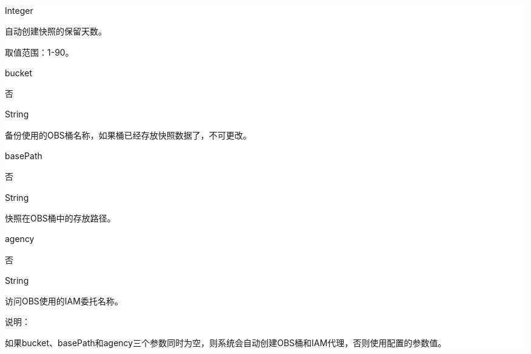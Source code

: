 <td class="cellrowborder" valign="top" width="12.590000000000002%" headers="mcps1.2.5.1.3 "><p id="p18488504223"><a name="p18488504223"></a><a name="p18488504223"></a>Integer</p>
</td>
<td class="cellrowborder" valign="top" width="56.71000000000001%" headers="mcps1.2.5.1.4 "><p id="p6489502223"><a name="p6489502223"></a><a name="p6489502223"></a>自动创建快照的保留天数。</p>
<p id="p182811195615"><a name="p182811195615"></a><a name="p182811195615"></a>取值范围：1-90。</p>
</td>
</tr>
<tr id="row9818174912172"><td class="cellrowborder" valign="top" width="15.85%" headers="mcps1.2.5.1.1 "><p id="p837215054813"><a name="p837215054813"></a><a name="p837215054813"></a>bucket</p>
</td>
<td class="cellrowborder" valign="top" width="14.85%" headers="mcps1.2.5.1.2 "><p id="p4441233891"><a name="p4441233891"></a><a name="p4441233891"></a>否</p>
</td>
<td class="cellrowborder" valign="top" width="12.590000000000002%" headers="mcps1.2.5.1.3 "><p id="p186181046114912"><a name="p186181046114912"></a><a name="p186181046114912"></a>String</p>
</td>
<td class="cellrowborder" valign="top" width="56.71000000000001%" headers="mcps1.2.5.1.4 "><p id="p9448924192218"><a name="p9448924192218"></a><a name="p9448924192218"></a>备份使用的OBS桶名称，如果桶已经存放快照数据了，不可更改。</p>
</td>
</tr>
<tr id="row5624145317178"><td class="cellrowborder" valign="top" width="15.85%" headers="mcps1.2.5.1.1 "><p id="p1973364414814"><a name="p1973364414814"></a><a name="p1973364414814"></a>basePath</p>
</td>
<td class="cellrowborder" valign="top" width="14.85%" headers="mcps1.2.5.1.2 "><p id="p1273354413481"><a name="p1273354413481"></a><a name="p1273354413481"></a>否</p>
</td>
<td class="cellrowborder" valign="top" width="12.590000000000002%" headers="mcps1.2.5.1.3 "><p id="p1673316448484"><a name="p1673316448484"></a><a name="p1673316448484"></a>String</p>
</td>
<td class="cellrowborder" valign="top" width="56.71000000000001%" headers="mcps1.2.5.1.4 "><p id="p1773364418486"><a name="p1773364418486"></a><a name="p1773364418486"></a>快照在OBS桶中的存放路径。</p>
</td>
</tr>
<tr id="row72721057151716"><td class="cellrowborder" valign="top" width="15.85%" headers="mcps1.2.5.1.1 "><p id="p1343434015485"><a name="p1343434015485"></a><a name="p1343434015485"></a>agency</p>
</td>
<td class="cellrowborder" valign="top" width="14.85%" headers="mcps1.2.5.1.2 "><p id="p443424054812"><a name="p443424054812"></a><a name="p443424054812"></a>否</p>
</td>
<td class="cellrowborder" valign="top" width="12.590000000000002%" headers="mcps1.2.5.1.3 "><p id="p1543414094815"><a name="p1543414094815"></a><a name="p1543414094815"></a>String</p>
</td>
<td class="cellrowborder" valign="top" width="56.71000000000001%" headers="mcps1.2.5.1.4 "><p id="p194341340174817"><a name="p194341340174817"></a><a name="p194341340174817"></a>访问OBS使用的IAM委托名称。</p>
<div class="note" id="note187613118265"><a name="note187613118265"></a><a name="note187613118265"></a><span class="notetitle"> 说明： </span><div class="notebody"><p id="p477133102618"><a name="p477133102618"></a><a name="p477133102618"></a>如果bucket、basePath和agency三个参数同时为空，则系统会自动创建OBS桶和IAM代理，否则使用配置的参数值。</p>
</div></div>
</td>
</tr>
</tbody>
</table>
